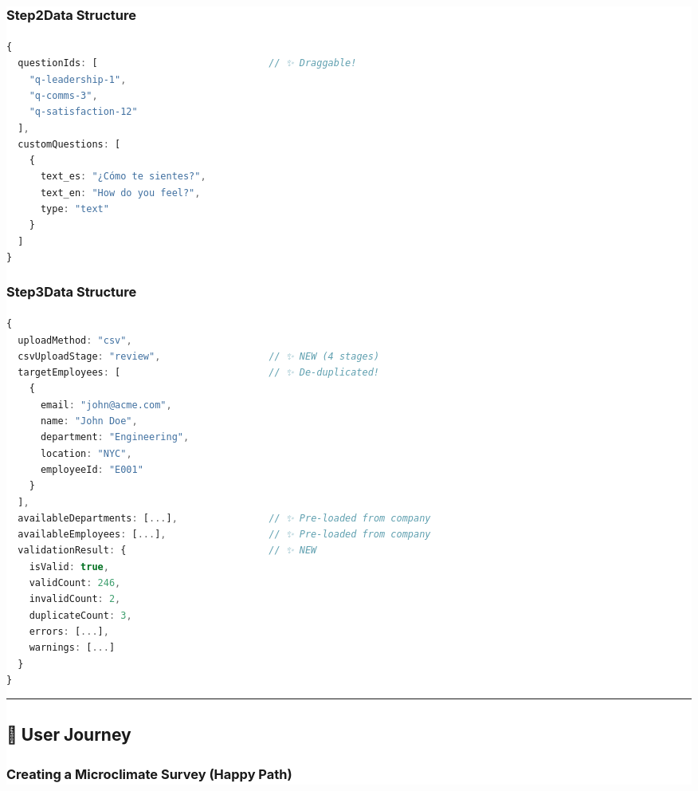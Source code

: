### **Step2Data Structure**

```typescript
{
  questionIds: [                              // ✨ Draggable!
    "q-leadership-1",
    "q-comms-3",
    "q-satisfaction-12"
  ],
  customQuestions: [
    {
      text_es: "¿Cómo te sientes?",
      text_en: "How do you feel?",
      type: "text"
    }
  ]
}
```

### **Step3Data Structure**

```typescript
{
  uploadMethod: "csv",
  csvUploadStage: "review",                   // ✨ NEW (4 stages)
  targetEmployees: [                          // ✨ De-duplicated!
    {
      email: "john@acme.com",
      name: "John Doe",
      department: "Engineering",
      location: "NYC",
      employeeId: "E001"
    }
  ],
  availableDepartments: [...],                // ✨ Pre-loaded from company
  availableEmployees: [...],                  // ✨ Pre-loaded from company
  validationResult: {                         // ✨ NEW
    isValid: true,
    validCount: 246,
    invalidCount: 2,
    duplicateCount: 3,
    errors: [...],
    warnings: [...]
  }
}
```

---

## 🚀 User Journey

### **Creating a Microclimate Survey (Happy Path)**
